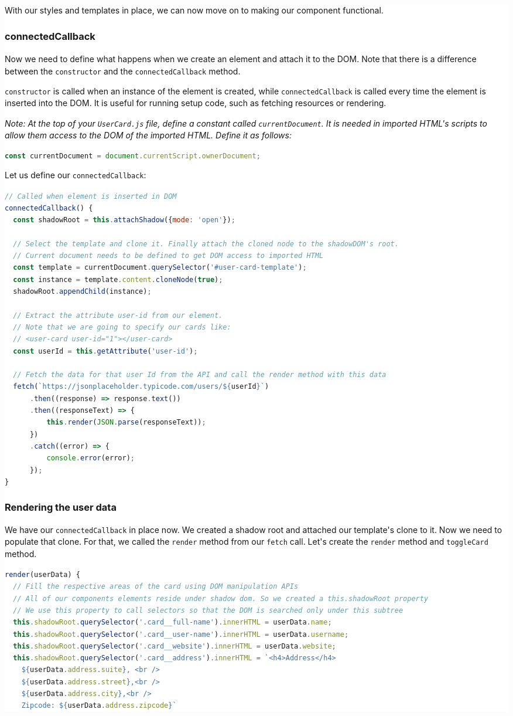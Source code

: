 With our styles and templates in place, we can now move on to making our component functional.

### connectedCallback
Now we need to define what happens when we create an element and attach it to the DOM. Note that there is a difference between the `constructor` and the `connectedCallback` method.

`constructor` is called when an instance of the element is created, while `connectedCallback` is called every time the element is inserted into the DOM. It is useful for running setup code, such as fetching resources or rendering. 

*Note: At the top of your `UserCard.js` file, define a constant called `currentDocument`. It is needed in imported HTML's scripts to allow them access to the DOM of the imported HTML. Define it as follows:*
```js
const currentDocument = document.currentScript.ownerDocument;
```


Let us define our `connectedCallback`:

```js
// Called when element is inserted in DOM
connectedCallback() {
  const shadowRoot = this.attachShadow({mode: 'open'});

  // Select the template and clone it. Finally attach the cloned node to the shadowDOM's root.
  // Current document needs to be defined to get DOM access to imported HTML
  const template = currentDocument.querySelector('#user-card-template');
  const instance = template.content.cloneNode(true);
  shadowRoot.appendChild(instance);

  // Extract the attribute user-id from our element. 
  // Note that we are going to specify our cards like: 
  // <user-card user-id="1"></user-card>
  const userId = this.getAttribute('user-id');

  // Fetch the data for that user Id from the API and call the render method with this data
  fetch(`https://jsonplaceholder.typicode.com/users/${userId}`)
      .then((response) => response.text())
      .then((responseText) => {
          this.render(JSON.parse(responseText));
      })
      .catch((error) => {
          console.error(error);
      });
}
```

### Rendering the user data
We have our `connectedCallback` in place now. We created a shadow root and attached our template's clone to it. Now we need to populate that clone. For that, we called the `render` method from our `fetch` call. Let's create the `render` method and `toggleCard` method. 

```js
render(userData) {
  // Fill the respective areas of the card using DOM manipulation APIs
  // All of our components elements reside under shadow dom. So we created a this.shadowRoot property
  // We use this property to call selectors so that the DOM is searched only under this subtree
  this.shadowRoot.querySelector('.card__full-name').innerHTML = userData.name;
  this.shadowRoot.querySelector('.card__user-name').innerHTML = userData.username;
  this.shadowRoot.querySelector('.card__website').innerHTML = userData.website;
  this.shadowRoot.querySelector('.card__address').innerHTML = `<h4>Address</h4>
    ${userData.address.suite}, <br />
    ${userData.address.street},<br />
    ${userData.address.city},<br />
    Zipcode: ${userData.address.zipcode}`
```